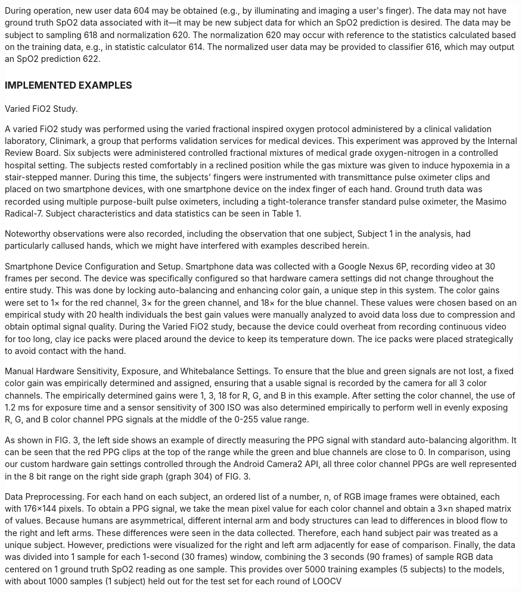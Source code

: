 During operation, new user data 604 may be obtained (e.g., by illuminating and imaging a user's finger). The data may not have ground truth SpO2 data associated with it—it may be new subject data for which an SpO2 prediction is desired. The data may be subject to sampling 618 and normalization 620. The normalization 620 may occur with reference to the statistics calculated based on the training data, e.g., in statistic calculator 614. The normalized user data may be provided to classifier 616, which may output an SpO2 prediction 622.

### IMPLEMENTED EXAMPLES

Varied FiO2 Study.

A varied FiO2 study was performed using the varied fractional inspired oxygen protocol administered by a clinical validation laboratory, Clinimark, a group that performs validation services for medical devices. This experiment was approved by the Internal Review Board. Six subjects were administered controlled fractional mixtures of medical grade oxygen-nitrogen in a controlled hospital setting. The subjects rested comfortably in a reclined position while the gas mixture was given to induce hypoxemia in a stair-stepped manner. During this time, the subjects' fingers were instrumented with transmittance pulse oximeter clips and placed on two smartphone devices, with one smartphone device on the index finger of each hand. Ground truth data was recorded using multiple purpose-built pulse oximeters, including a tight-tolerance transfer standard pulse oximeter, the Masimo Radical-7. Subject characteristics and data statistics can be seen in Table 1.

Noteworthy observations were also recorded, including the observation that one subject, Subject 1 in the analysis, had particularly callused hands, which we might have interfered with examples described herein.

Smartphone Device Configuration and Setup. Smartphone data was collected with a Google Nexus 6P, recording video at 30 frames per second. The device was specifically configured so that hardware camera settings did not change throughout the entire study. This was done by locking auto-balancing and enhancing color gain, a unique step in this system. The color gains were set to 1× for the red channel, 3× for the green channel, and 18× for the blue channel. These values were chosen based on an empirical study with 20 health individuals the best gain values were manually analyzed to avoid data loss due to compression and obtain optimal signal quality. During the Varied FiO2 study, because the device could overheat from recording continuous video for too long, clay ice packs were placed around the device to keep its temperature down. The ice packs were placed strategically to avoid contact with the hand.

Manual Hardware Sensitivity, Exposure, and Whitebalance Settings. To ensure that the blue and green signals are not lost, a fixed color gain was empirically determined and assigned, ensuring that a usable signal is recorded by the camera for all 3 color channels. The empirically determined gains were 1, 3, 18 for R, G, and B in this example. After setting the color channel, the use of 1.2 ms for exposure time and a sensor sensitivity of 300 ISO was also determined empirically to perform well in evenly exposing R, G, and B color channel PPG signals at the middle of the 0-255 value range.

As shown in FIG. 3, the left side shows an example of directly measuring the PPG signal with standard auto-balancing algorithm. It can be seen that the red PPG clips at the top of the range while the green and blue channels are close to 0. In comparison, using our custom hardware gain settings controlled through the Android Camera2 API, all three color channel PPGs are well represented in the 8 bit range on the right side graph (graph 304) of FIG. 3.

Data Preprocessing. For each hand on each subject, an ordered list of a number, n, of RGB image frames were obtained, each with 176×144 pixels. To obtain a PPG signal, we take the mean pixel value for each color channel and obtain a 3×n shaped matrix of values. Because humans are asymmetrical, different internal arm and body structures can lead to differences in blood flow to the right and left arms. These differences were seen in the data collected. Therefore, each hand subject pair was treated as a unique subject. However, predictions were visualized for the right and left arm adjacently for ease of comparison. Finally, the data was divided into 1 sample for each 1-second (30 frames) window, combining the 3 seconds (90 frames) of sample RGB data centered on 1 ground truth SpO2 reading as one sample. This provides over 5000 training examples (5 subjects) to the models, with about 1000 samples (1 subject) held out for the test set for each round of LOOCV
